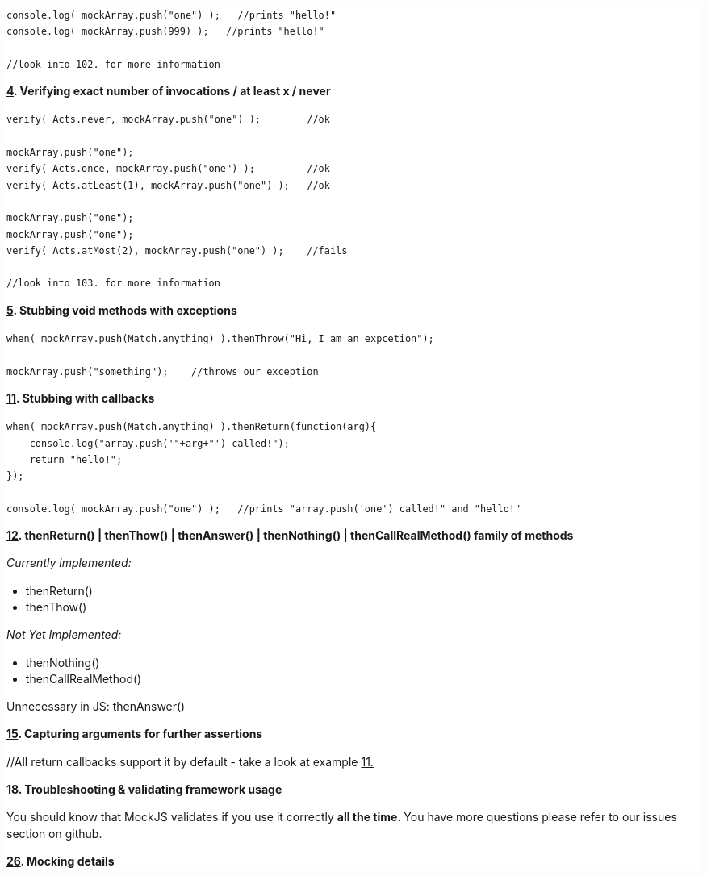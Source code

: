     console.log( mockArray.push("one") );   //prints "hello!"
    console.log( mockArray.push(999) );   //prints "hello!"
    
    //look into 102. for more information


**<a href="#4">4</a>. Verifying exact number of invocations / at least x / never**

    verify( Acts.never, mockArray.push("one") );        //ok
    
    mockArray.push("one");
    verify( Acts.once, mockArray.push("one") );         //ok
    verify( Acts.atLeast(1), mockArray.push("one") );   //ok
    
    mockArray.push("one");
    mockArray.push("one");
    verify( Acts.atMost(2), mockArray.push("one") );    //fails
    
    //look into 103. for more information

**<a href="#5">5</a>. Stubbing void methods with exceptions**

    when( mockArray.push(Match.anything) ).thenThrow("Hi, I am an expcetion");
    
    mockArray.push("something");    //throws our exception

**<a href="#11">11</a>. Stubbing with callbacks**

    when( mockArray.push(Match.anything) ).thenReturn(function(arg){ 
        console.log("array.push('"+arg+"') called!");
        return "hello!"; 
    });
    
    console.log( mockArray.push("one") );   //prints "array.push('one') called!" and "hello!"
    

**<a href="#12">12</a>. thenReturn() | thenThow() | thenAnswer() | thenNothing() | thenCallRealMethod() family of methods**

*Currently implemented:*

- thenReturn()
- thenThow()

*Not Yet Implemented:*

- thenNothing()
- thenCallRealMethod()

Unnecessary in JS: thenAnswer()

**<a href="#15">15</a>. Capturing arguments for further assertions**

//All return callbacks support it by default - take a look at example [11.](#11)



**<a href="#18">18</a>. Troubleshooting & validating framework usage**

You should know that MockJS validates if you use it correctly **all the time**.
You have more questions please refer to our issues section on github.

**<a href="#26">26</a>. Mocking details**
